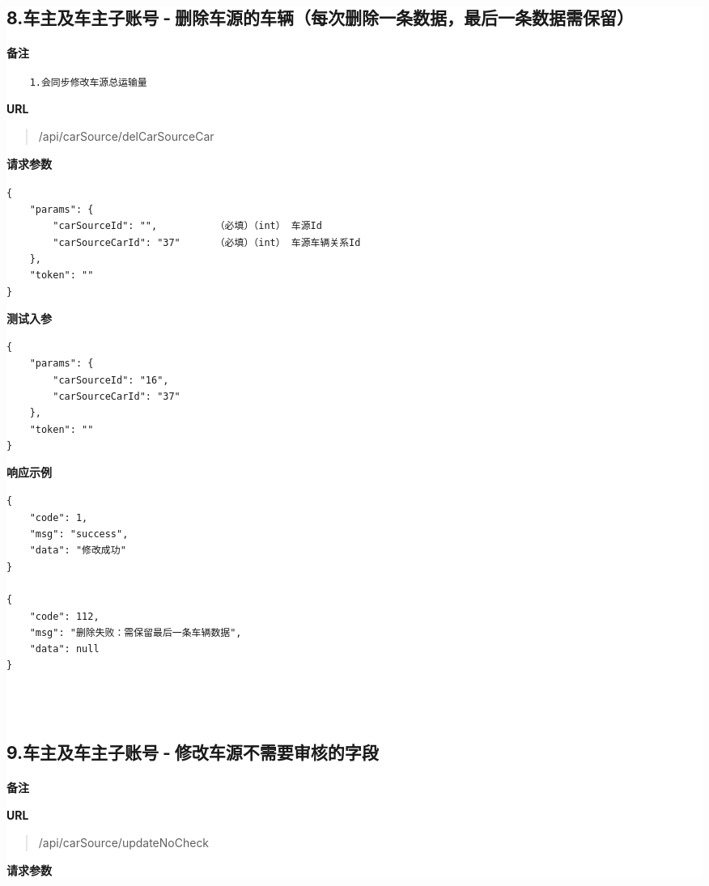
## 8.车主及车主子账号 - 删除车源的车辆（每次删除一条数据，最后一条数据需保留） ##

**备注**
    
    	1.会同步修改车源总运输量

**URL**
>/api/carSource/delCarSourceCar

**请求参数**

    {
    	"params": {
            "carSourceId": "",			（必填）（int） 车源Id
	        "carSourceCarId": "37"		（必填）（int） 车源车辆关系Id
    	},
    	"token": ""
	}
	
**测试入参**

	{
	    "params": {
	        "carSourceId": "16",
	        "carSourceCarId": "37"
	    },
	    "token": ""
	}

**响应示例**

    {
        "code": 1,
        "msg": "success",
        "data": "修改成功"
    }

	{
	    "code": 112,
	    "msg": "删除失败：需保留最后一条车辆数据",
	    "data": null
	}

	
<br><br>


## 9.车主及车主子账号 - 修改车源不需要审核的字段 ##

**备注**
    

**URL**
>/api/carSource/updateNoCheck

**请求参数**
